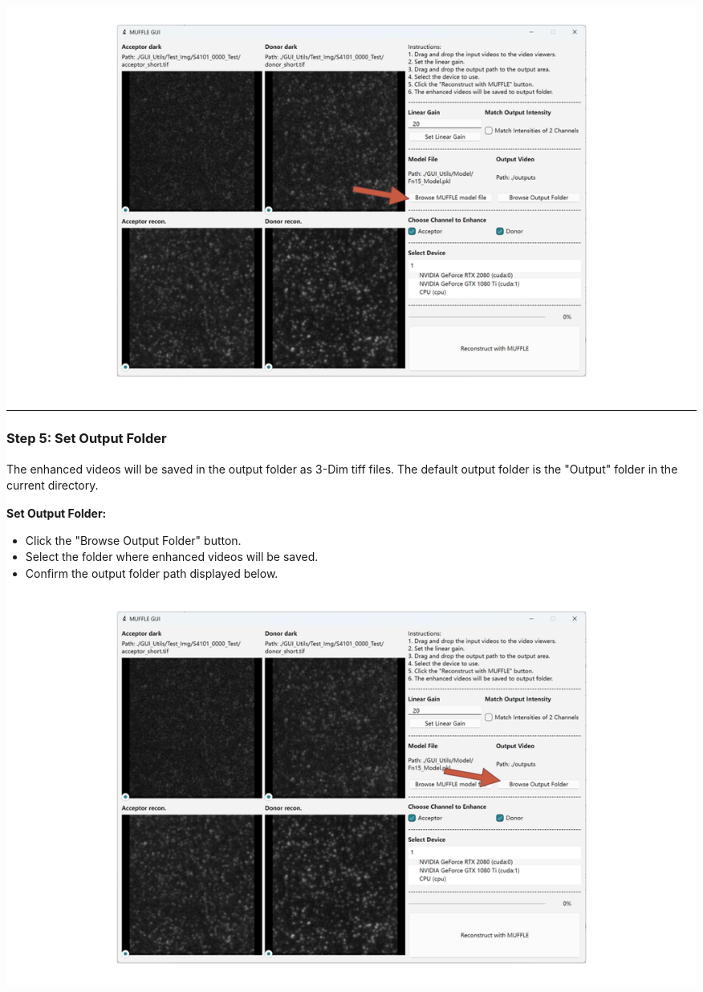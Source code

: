 ![Alt text](GUI_Manual_Image\Image5.png)

---

### Step 5: Set Output Folder

The enhanced videos will be saved in the output folder as 3-Dim tiff files. The default output folder is the "Output" folder in the current directory.

**Set Output Folder:**
- Click the "Browse Output Folder" button.
- Select the folder where enhanced videos will be saved.
- Confirm the output folder path displayed below.

![Alt text](GUI_Manual_Image\Image6.png)
